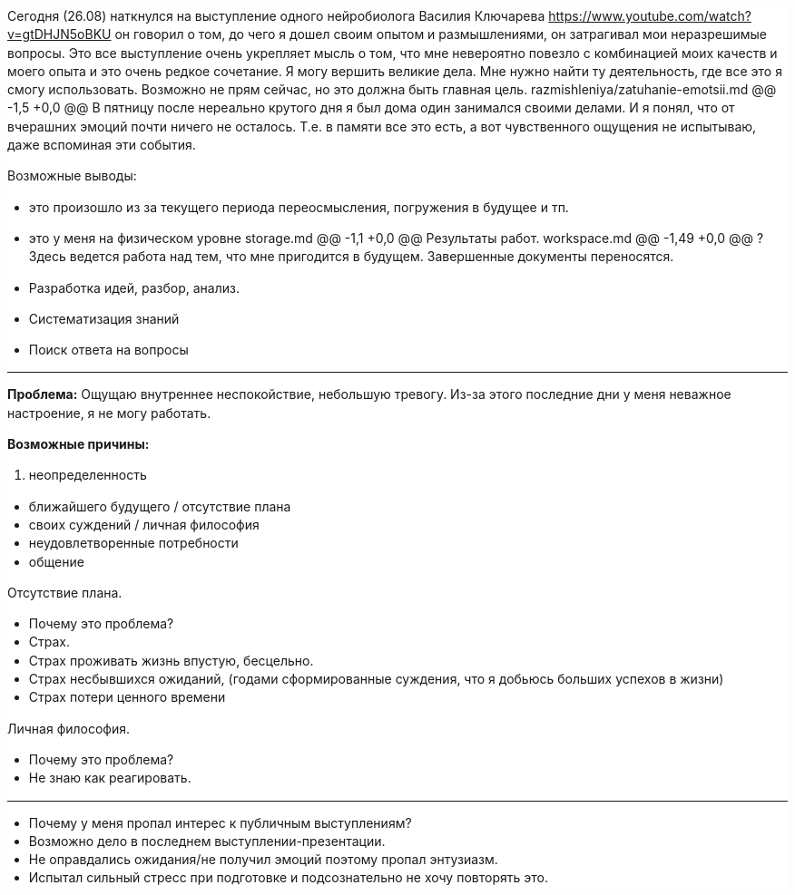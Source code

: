 Сегодня (26.08) наткнулся на выступление одного нейробиолога Василия Ключарева https://www.youtube.com/watch?v=gtDHJN5oBKU он говорил о том, до чего я дошел своим опытом и размышлениями, он затрагивал мои неразрешимые вопросы. Это все выступление очень укрепляет мысль о том, что мне невероятно повезло с комбинацией моих качеств и моего опыта и это очень редкое сочетание. Я могу вершить великие дела. Мне нужно найти ту деятельность, где все это я смогу использовать. Возможно не прям сейчас, но это должна быть главная цель.
razmishleniya/zatuhanie-emotsii.md
@@ -1,5 +0,0 @@
В пятницу после нереально крутого дня я был дома один занимался своими делами. И я понял, что от вчерашних эмоций почти ничего не осталось. Т.е. в памяти все это есть, а вот чувственного ощущения не испытываю, даже вспоминая эти события.

Возможные выводы:
- это произошло из за текущего периода переосмысления, погружения в будущее и тп.
- это у меня на физическом уровне
storage.md
@@ -1,1 +0,0 @@
Результаты работ.
workspace.md
@@ -1,49 +0,0 @@
?Здесь ведется работа над тем, что мне пригодится в будущем. Завершенные документы переносятся.

- Разработка идей, разбор, анализ. 
- Систематизация знаний
- Поиск ответа на вопросы
---

**Проблема:** Ощущаю внутреннее неспокойствие, небольшую тревогу.
Из-за этого последние дни у меня неважное настроение, я не могу работать.

**Возможные причины:**

1. неопределенность
- ближайшего будущего / отсутствие плана
- своих суждений / личная философия
- неудовлетворенные потребности
- общение


Отсутствие плана. 

- Почему это проблема?
- Страх. 
- Страх проживать жизнь впустую, бесцельно. 
- Страх несбывшихся ожиданий, (годами сформированные суждения, что я добьюсь больших успехов в жизни)
- Страх потери ценного времени


Личная философия.

- Почему это проблема?
- Не знаю как реагировать.

---

- Почему у меня пропал интерес к публичным выступлениям?
- Возможно дело в последнем выступлении-презентации.
- Не оправдались ожидания/не получил эмоций поэтому пропал энтузиазм.
- Испытал сильный стресс при подготовке и подсознательно не хочу повторять это.
